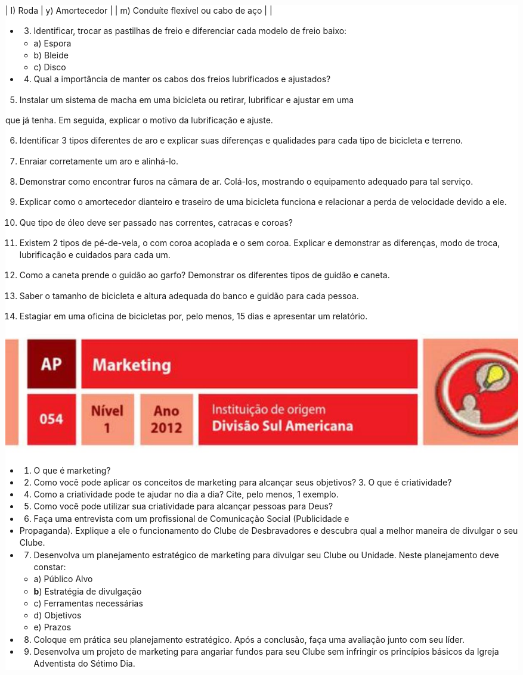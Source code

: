 | I) Roda                                                                  | y) Amortecedor           |
| m) Conduíte flexível ou cabo de aço                                      |                          |

- 3. Identificar, trocar as pastilhas de freio e diferenciar cada modelo de freio baixo:
  - a) Espora
  - b) Bleide
  - c) Disco
- 4. Qual a importância de manter os cabos dos freios lubrificados e ajustados?

5. Instalar um sistema de macha em uma bicicleta ou retirar, lubrificar e ajustar em uma

que já tenha. Em seguida, explicar o motivo da lubrificação e ajuste.

6. Identificar 3 tipos diferentes de aro e explicar suas diferenças e qualidades para cada tipo de bicicleta e terreno.

7. Enraiar corretamente um aro e alinhá-lo.

8. Demonstrar como encontrar furos na câmara de ar. Colá-los, mostrando o equipamento adequado para tal serviço.

9. Explicar como o amortecedor dianteiro e traseiro de uma bicicleta funciona e relacionar a perda de velocidade devido a ele.

10. Que tipo de óleo deve ser passado nas correntes, catracas e coroas?

11. Existem 2 tipos de pé-de-vela, o com coroa acoplada e o sem coroa. Explicar e demonstrar as diferenças, modo de troca, lubrificação e cuidados para cada um.

12. Como a caneta prende o guidão ao garfo? Demonstrar os diferentes tipos de guidão e caneta.

13. Saber o tamanho de bicicleta e altura adequada do banco e guidão para cada pessoa.

14. Estagiar em uma oficina de bicicletas por, pelo menos, 15 dias e apresentar um relatório.

![](_page_36_Picture_0.jpeg)

- 1. O que é marketing?
- 2. Como você pode aplicar os conceitos de marketing para alcançar seus objetivos? 3. O que é criatividade?
- 4. Como a criatividade pode te ajudar no dia a dia? Cite, pelo menos, 1 exemplo.
- 5. Como você pode utilizar sua criatividade para alcançar pessoas para Deus?
- 6. Faça uma entrevista com um profissional de Comunicação Social (Publicidade e
- Propaganda). Explique a ele o funcionamento do Clube de Desbravadores e descubra qual a melhor maneira de divulgar o seu Clube.
- 7. Desenvolva um planejamento estratégico de marketing para divulgar seu Clube ou Unidade. Neste planejamento deve constar:
  - a) Público Alvo
  - **b**) Estratégia de divulgação
  - c) Ferramentas necessárias
  - d) Objetivos
  - e) Prazos
- 8. Coloque em prática seu planejamento estratégico. Após a conclusão, faça uma avaliação junto com seu líder.
- 9. Desenvolva um projeto de marketing para angariar fundos para seu Clube sem infringir os princípios básicos da Igreja Adventista do Sétimo Dia.
